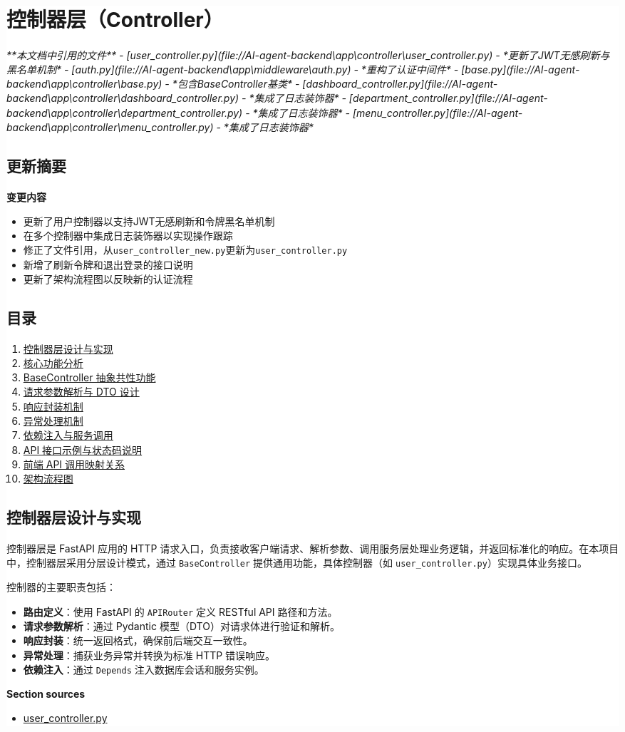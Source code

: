 # 控制器层（Controller）

<cite>
**本文档中引用的文件**  
- [user_controller.py](file://AI-agent-backend\app\controller\user_controller.py) - *更新了JWT无感刷新与黑名单机制*
- [auth.py](file://AI-agent-backend\app\middleware\auth.py) - *重构了认证中间件*
- [base.py](file://AI-agent-backend\app\controller\base.py) - *包含BaseController基类*
- [dashboard_controller.py](file://AI-agent-backend\app\controller\dashboard_controller.py) - *集成了日志装饰器*
- [department_controller.py](file://AI-agent-backend\app\controller\department_controller.py) - *集成了日志装饰器*
- [menu_controller.py](file://AI-agent-backend\app\controller\menu_controller.py) - *集成了日志装饰器*
</cite>

## 更新摘要
**变更内容**   
- 更新了用户控制器以支持JWT无感刷新和令牌黑名单机制
- 在多个控制器中集成日志装饰器以实现操作跟踪
- 修正了文件引用，从`user_controller_new.py`更新为`user_controller.py`
- 新增了刷新令牌和退出登录的接口说明
- 更新了架构流程图以反映新的认证流程

## 目录
1. [控制器层设计与实现](#控制器层设计与实现)  
2. [核心功能分析](#核心功能分析)  
3. [BaseController 抽象共性功能](#basecontroller-抽象共性功能)  
4. [请求参数解析与 DTO 设计](#请求参数解析与-dto-设计)  
5. [响应封装机制](#响应封装机制)  
6. [异常处理机制](#异常处理机制)  
7. [依赖注入与服务调用](#依赖注入与服务调用)  
8. [API 接口示例与状态码说明](#api-接口示例与状态码说明)  
9. [前端 API 调用映射关系](#前端-api-调用映射关系)  
10. [架构流程图](#架构流程图)

## 控制器层设计与实现

控制器层是 FastAPI 应用的 HTTP 请求入口，负责接收客户端请求、解析参数、调用服务层处理业务逻辑，并返回标准化的响应。在本项目中，控制器层采用分层设计模式，通过 `BaseController` 提供通用功能，具体控制器（如 `user_controller.py`）实现具体业务接口。

控制器的主要职责包括：
- **路由定义**：使用 FastAPI 的 `APIRouter` 定义 RESTful API 路径和方法。
- **请求参数解析**：通过 Pydantic 模型（DTO）对请求体进行验证和解析。
- **响应封装**：统一返回格式，确保前后端交互一致性。
- **异常处理**：捕获业务异常并转换为标准 HTTP 错误响应。
- **依赖注入**：通过 `Depends` 注入数据库会话和服务实例。

**Section sources**  
- [user_controller.py](file://AI-agent-backend\app\controller\user_controller.py#L0-L995)
